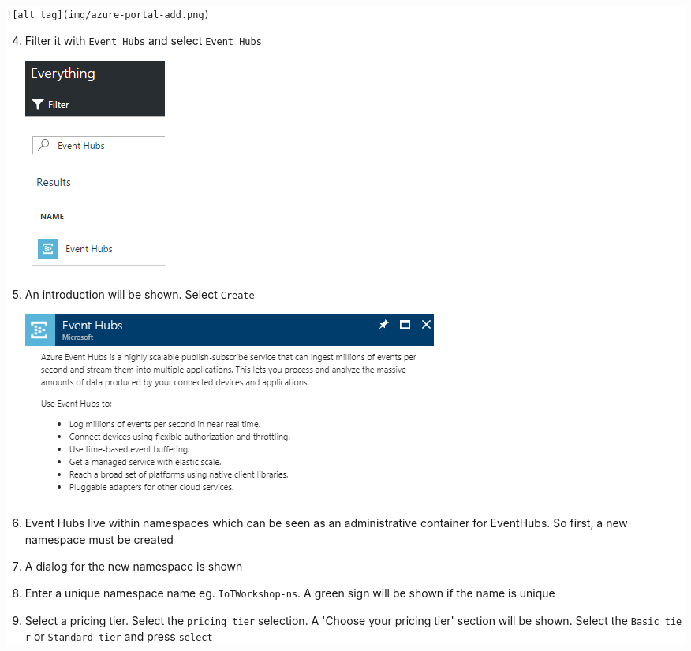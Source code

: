     ![alt tag](img/azure-portal-add.png)

4. Filter it with `Event Hubs` and select `Event Hubs`

    ![alt tag](img/azure-filter-event-hub.png)

5. An introduction will be shown. Select `Create`

    ![alt tag](img/azureuwp/azure-uwp-enventhub-advertisement.png)

6. Event Hubs live within namespaces which can be seen as an administrative container for EventHubs. So first, a new namespace must be created
7. A dialog for the new namespace is shown
8. Enter a unique namespace name eg. `IoTWorkshop-ns`. A green sign will be shown if the name is unique
9. Select a pricing tier. Select the `pricing tier` selection. A 'Choose your pricing tier' section will be shown. Select the `Basic tier` or `Standard tier` and press `select`
